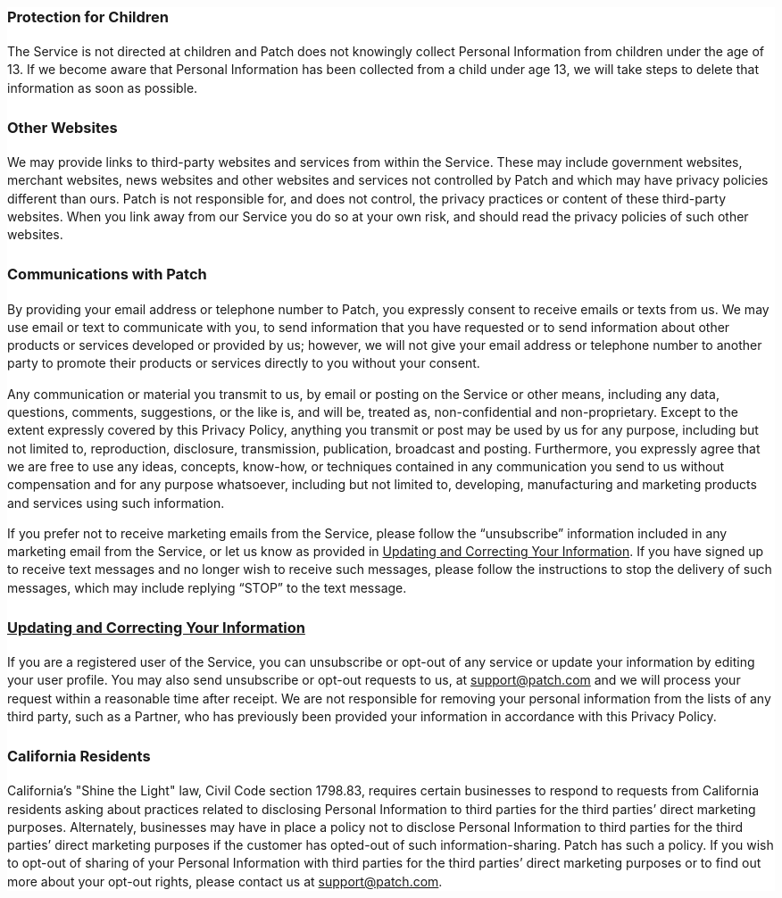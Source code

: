 ### Protection for Children

The Service is not directed at children and Patch does not knowingly collect Personal Information from children under the age of 13. If we become aware that Personal Information has been collected from a child under age 13, we will take steps to delete that information as soon as possible.

### Other Websites

We may provide links to third-party websites and services from within the Service. These may include government websites, merchant websites, news websites and other websites and services not controlled by Patch and which may have privacy policies different than ours. Patch is not responsible for, and does not control, the privacy practices or content of these third-party websites. When you link away from our Service you do so at your own risk, and should read the privacy policies of such other websites.

### Communications with Patch

By providing your email address or telephone number to Patch, you expressly consent to receive emails or texts from us. We may use email or text to communicate with you, to send information that you have requested or to send information about other products or services developed or provided by us; however, we will not give your email address or telephone number to another party to promote their products or services directly to you without your consent.

Any communication or material you transmit to us, by email or posting on the Service or other means, including any data, questions, comments, suggestions, or the like is, and will be, treated as, non-confidential and non-proprietary. Except to the extent expressly covered by this Privacy Policy, anything you transmit or post may be used by us for any purpose, including but not limited to, reproduction, disclosure, transmission, publication, broadcast and posting. Furthermore, you expressly agree that we are free to use any ideas, concepts, know-how, or techniques contained in any communication you send to us without compensation and for any purpose whatsoever, including but not limited to, developing, manufacturing and marketing products and services using such information.

If you prefer not to receive marketing emails from the Service, please follow the “unsubscribe” information included in any marketing email from the Service, or let us know as provided in [Updating and Correcting Your Information](#update-correct). If you have signed up to receive text messages and no longer wish to receive such messages, please follow the instructions to stop the delivery of such messages, which may include replying “STOP” to the text message.

### [Updating and Correcting Your Information]()

If you are a registered user of the Service, you can unsubscribe or opt-out of any service or update your information by editing your user profile. You may also send unsubscribe or opt-out requests to us, at <support@patch.com> and we will process your request within a reasonable time after receipt. We are not responsible for removing your personal information from the lists of any third party, such as a Partner, who has previously been provided your information in accordance with this Privacy Policy.

### California Residents

California’s "Shine the Light" law, Civil Code section 1798.83, requires certain businesses to respond to requests from California residents asking about practices related to disclosing Personal Information to third parties for the third parties’ direct marketing purposes. Alternately, businesses may have in place a policy not to disclose Personal Information to third parties for the third parties’ direct marketing purposes if the customer has opted-out of such information-sharing. Patch has such a policy. If you wish to opt-out of sharing of your Personal Information with third parties for the third parties’ direct marketing purposes or to find out more about your opt-out rights, please contact us at <support@patch.com>.

